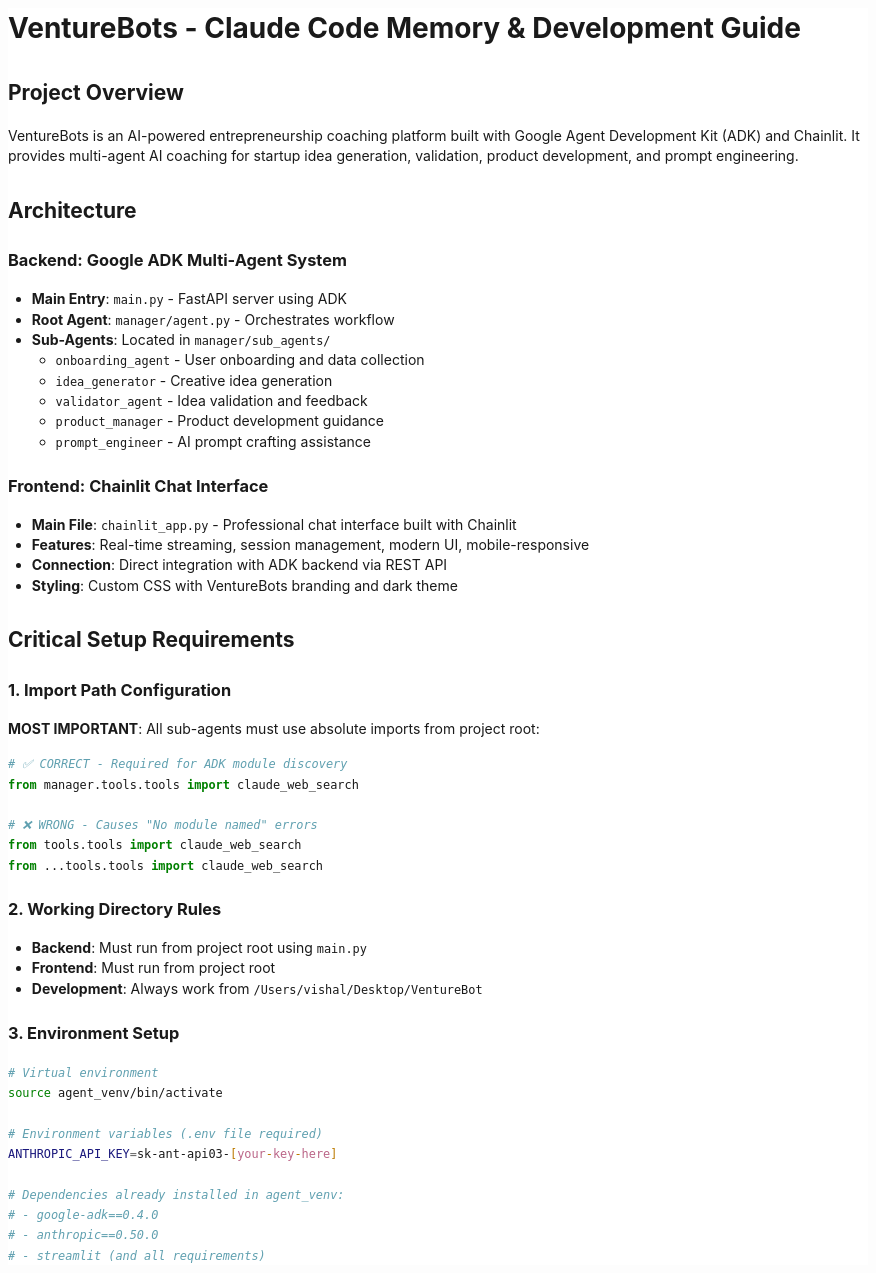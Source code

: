 # VentureBots - Claude Code Memory & Development Guide

## Project Overview

VentureBots is an AI-powered entrepreneurship coaching platform built with Google Agent Development Kit (ADK) and Chainlit. It provides multi-agent AI coaching for startup idea generation, validation, product development, and prompt engineering.

## Architecture

### Backend: Google ADK Multi-Agent System
- **Main Entry**: `main.py` - FastAPI server using ADK
- **Root Agent**: `manager/agent.py` - Orchestrates workflow
- **Sub-Agents**: Located in `manager/sub_agents/`
  - `onboarding_agent` - User onboarding and data collection
  - `idea_generator` - Creative idea generation
  - `validator_agent` - Idea validation and feedback
  - `product_manager` - Product development guidance
  - `prompt_engineer` - AI prompt crafting assistance

### Frontend: Chainlit Chat Interface
- **Main File**: `chainlit_app.py` - Professional chat interface built with Chainlit
- **Features**: Real-time streaming, session management, modern UI, mobile-responsive
- **Connection**: Direct integration with ADK backend via REST API
- **Styling**: Custom CSS with VentureBots branding and dark theme

## Critical Setup Requirements

### 1. Import Path Configuration
**MOST IMPORTANT**: All sub-agents must use absolute imports from project root:

```python
# ✅ CORRECT - Required for ADK module discovery
from manager.tools.tools import claude_web_search

# ❌ WRONG - Causes "No module named" errors
from tools.tools import claude_web_search
from ...tools.tools import claude_web_search
```

### 2. Working Directory Rules
- **Backend**: Must run from project root using `main.py`
- **Frontend**: Must run from project root
- **Development**: Always work from `/Users/vishal/Desktop/VentureBot`

### 3. Environment Setup
```bash
# Virtual environment
source agent_venv/bin/activate

# Environment variables (.env file required)
ANTHROPIC_API_KEY=sk-ant-api03-[your-key-here]

# Dependencies already installed in agent_venv:
# - google-adk==0.4.0
# - anthropic==0.50.0
# - streamlit (and all requirements)
```
